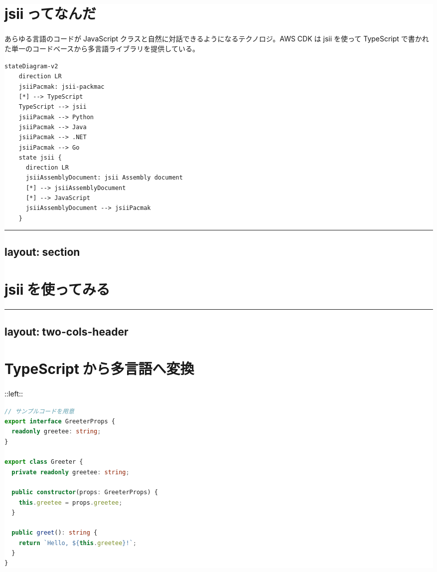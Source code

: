 # jsii ってなんだ

あらゆる言語のコードが JavaScript クラスと自然に対話できるようになるテクノロジ。AWS CDK は jsii を使って TypeScript で書かれた単一のコードベースから多言語ライブラリを提供している。

```mermaid
stateDiagram-v2
    direction LR
    jsiiPacmak: jsii-packmac
    [*] --> TypeScript
    TypeScript --> jsii
    jsiiPacmak --> Python
    jsiiPacmak --> Java
    jsiiPacmak --> .NET
    jsiiPacmak --> Go
    state jsii {
      direction LR
      jsiiAssemblyDocument: jsii Assembly document
      [*] --> jsiiAssemblyDocument
      [*] --> JavaScript
      jsiiAssemblyDocument --> jsiiPacmak
    }
```

---
layout: section
---

# jsii を使ってみる

---
layout: two-cols-header
---

# TypeScript から多言語へ変換

::left::


```ts {all|none}
// サンプルコードを用意
export interface GreeterProps {
  readonly greetee: string;
}

export class Greeter {
  private readonly greetee: string;

  public constructor(props: GreeterProps) {
    this.greetee = props.greetee;
  }

  public greet(): string {
    return `Hello, ${this.greetee}!`;
  }
}
```
